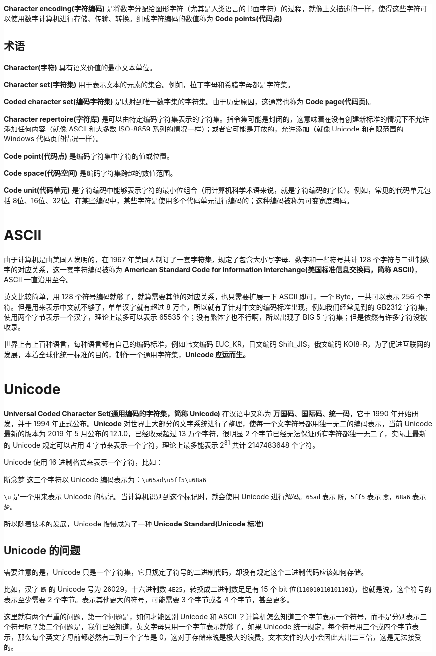 **Character encoding(字符编码)** 是将数字分配给图形字符（尤其是人类语言的书面字符）的过程，就像上文描述的一样，使得这些字符可以使用数字计算机进行存储、传输、转换。组成字符编码的数值称为 **Code points(代码点)**

## 术语

**Character(字符)** 具有语义价值的最小文本单位。

**Character set(字符集)** 用于表示文本的元素的集合。例如，拉丁字母和希腊字母都是字符集。

**Coded character set(编码字符集)** 是映射到唯一数字集的字符集。由于历史原因，这通常也称为 **Code page(代码页)**。

**Character repertoire(字符库)** 是可以由特定编码字符集表示的字符集。指令集可能是封闭的，这意味着在没有创建新标准的情况下不允许添加任何内容（就像 ASCII 和大多数 ISO-8859 系列的情况一样）；或者它可能是开放的，允许添加（就像 Unicode 和有限范围的 Windows 代码页的情况一样）。

**Code point(代码点)** 是编码字符集中字符的值或位置。

**Code space(代码空间)** 是编码字符集跨越的数值范围。

**Code unit(代码单元)** 是字符编码中能够表示字符的最小位组合（用计算机科学术语来说，就是字符编码的字长）。例如，常见的代码单元包括 8位、16位、32位。在某些编码中，某些字符是使用多个代码单元进行编码的；这种编码被称为可变宽度编码。

# ASCII

由于计算机是由美国人发明的，在 1967 年美国人制订了一套**字符集**，规定了包含大小写字母、数字和一些符号共计 128 个字符与二进制数字的对应关系，这一套字符编码被称为 **American Standard Code for Information Interchange(美国标准信息交换码，简称 ASCII)**，ASCII 一直沿用至今。

英文比较简单，用 128 个符号编码就够了，就算需要其他的对应关系，也只需要扩展一下 ASCII 即可，一个 Byte，一共可以表示 256 个字符。但是用来表示中文就不够了，单单汉字就有超过 8 万个，所以就有了针对中文的编码标准出现，例如我们经常见到的 GB2312 字符集，使用两个字节表示一个汉字，理论上最多可以表示 65535 个；没有繁体字也不行啊，所以出现了 BIG 5 字符集；但是依然有许多字符没被收录。

世界上有上百种语言，每种语言都有自己的编码标准，例如韩文编码 EUC_KR，日文编码 Shift_JIS，俄文编码 KOI8-R，为了促进互联网的发展，本着全球化统一标准的目的，制作一个通用字符集，**Unicode 应运而生。**

# Unicode

**Universal Coded Character Set(通用编码的字符集，简称 Unicode)** 在汉语中又称为 **万国码、国际码、统一码**，它于 1990 年开始研发，并于 1994 年正式公布。**Unicode** 对世界上大部分的文字系统进行了整理，使每一个文字符号都用独一无二的编码表示，当前 Unicode 最新的版本为 2019 年 5 月公布的 12.1.0，已经收录超过 13 万个字符，很明显 2 个字节已经无法保证所有字符都独一无二了，实际上最新的 Unicode 规定可以占用 4 字节来表示一个字符，理论上最多能表示 $2^{31}$ 共计 2147483648 个字符。

Unicode 使用 16 进制格式来表示一个字符，比如：

断念梦 这三个字符以 Unicode 编码表示为：`\u65ad\u5ff5\u68a6`

`\u` 是一个用来表示 Unicode 的标记。当计算机识别到这个标记时，就会使用 Unicode 进行解码。`65ad` 表示 `断`，`5ff5` 表示 `念`，`68a6` 表示 `梦`。

所以随着技术的发展，Unicode 慢慢成为了一种 **Unicode Standard(Unicode 标准)**

## Unicode 的问题

需要注意的是，Unicode 只是一个字符集，它只规定了符号的二进制代码，却没有规定这个二进制代码应该如何存储。

比如，汉字 `断` 的 Unicode 号为 26029，十六进制数 `4E25`，转换成二进制数足足有 15 个 bit 位(`110010110101101`)，也就是说，这个符号的表示至少需要 2 个字节。表示其他更大的符号，可能需要 3 个字节或者 4 个字节，甚至更多。

这里就有两个严重的问题，第一个问题是，如何才能区别 Unicode 和 ASCII ？计算机怎么知道三个字节表示一个符号，而不是分别表示三个符号呢？第二个问题是，我们已经知道，英文字母只用一个字节表示就够了，如果 Unicode 统一规定，每个符号用三个或四个字节表示，那么每个英文字母前都必然有二到三个字节是 0，这对于存储来说是极大的浪费，文本文件的大小会因此大出二三倍，这是无法接受的。
